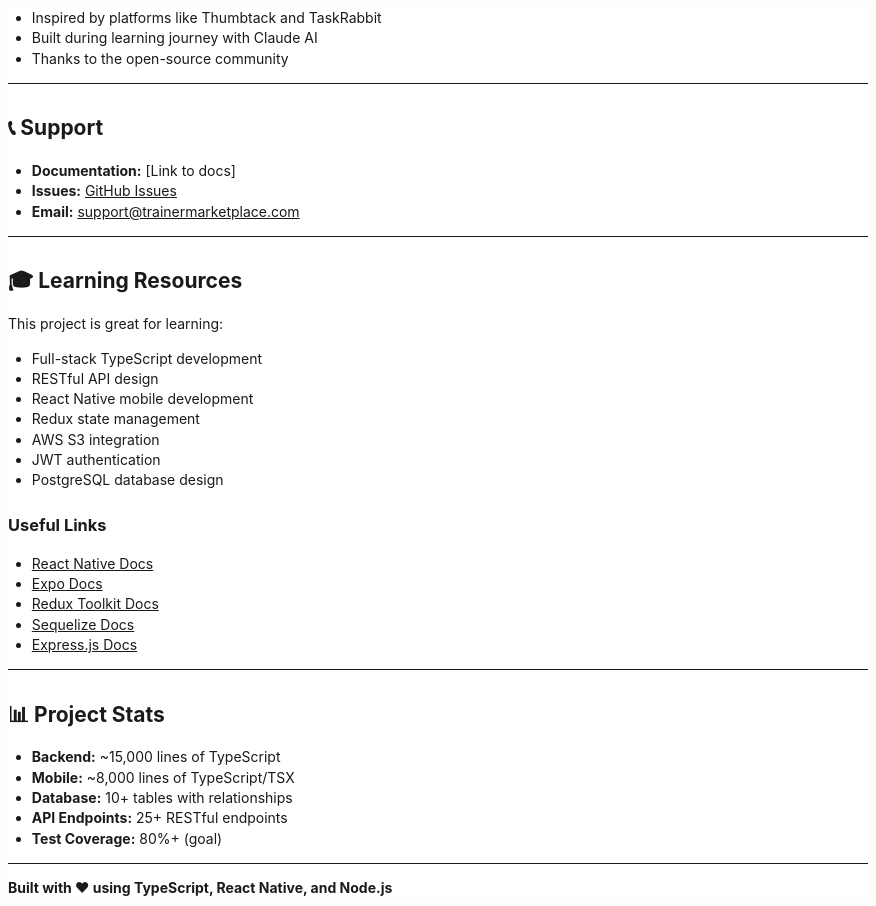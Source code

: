 - Inspired by platforms like Thumbtack and TaskRabbit
- Built during learning journey with Claude AI
- Thanks to the open-source community

---

## 📞 Support

- **Documentation:** [Link to docs]
- **Issues:** [GitHub Issues](https://github.com/yourusername/trainer-marketplace/issues)
- **Email:** support@trainermarketplace.com

---

## 🎓 Learning Resources

This project is great for learning:

- Full-stack TypeScript development
- RESTful API design
- React Native mobile development
- Redux state management
- AWS S3 integration
- JWT authentication
- PostgreSQL database design

### Useful Links

- [React Native Docs](https://reactnative.dev/docs/getting-started)
- [Expo Docs](https://docs.expo.dev/)
- [Redux Toolkit Docs](https://redux-toolkit.js.org/)
- [Sequelize Docs](https://sequelize.org/docs/v6/)
- [Express.js Docs](https://expressjs.com/)

---

## 📊 Project Stats

- **Backend:** ~15,000 lines of TypeScript
- **Mobile:** ~8,000 lines of TypeScript/TSX
- **Database:** 10+ tables with relationships
- **API Endpoints:** 25+ RESTful endpoints
- **Test Coverage:** 80%+ (goal)

---

**Built with ❤️ using TypeScript, React Native, and Node.js**
